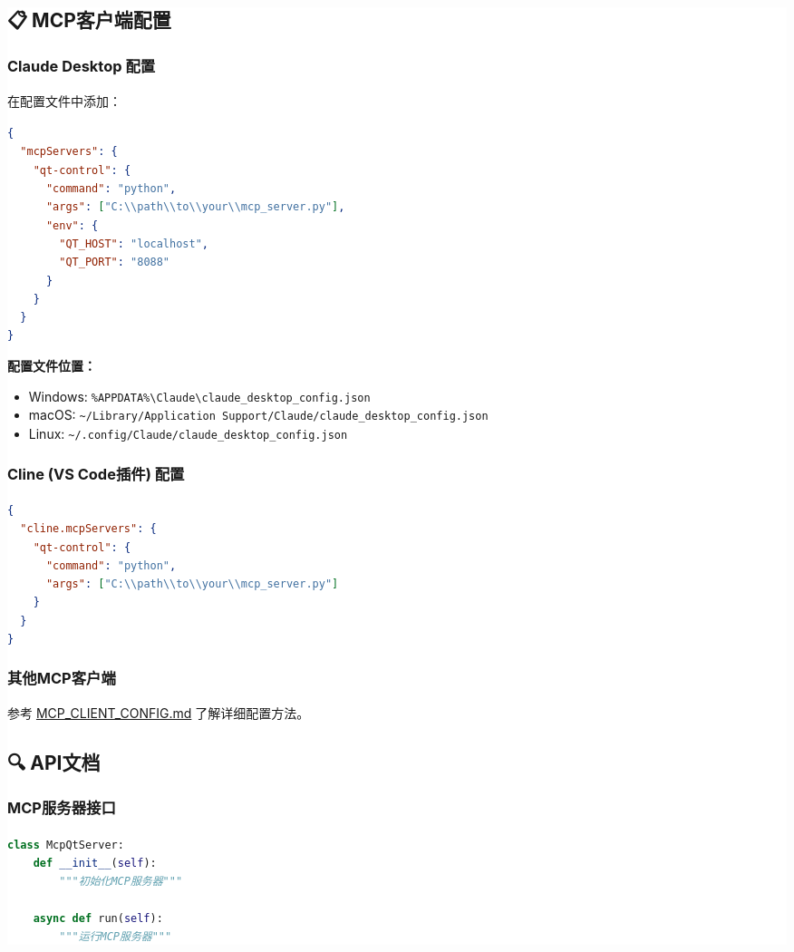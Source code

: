 ## 📋 MCP客户端配置

### Claude Desktop 配置

在配置文件中添加：

```json
{
  "mcpServers": {
    "qt-control": {
      "command": "python",
      "args": ["C:\\path\\to\\your\\mcp_server.py"],
      "env": {
        "QT_HOST": "localhost",
        "QT_PORT": "8088"
      }
    }
  }
}
```

**配置文件位置：**
- Windows: `%APPDATA%\Claude\claude_desktop_config.json`
- macOS: `~/Library/Application Support/Claude/claude_desktop_config.json`
- Linux: `~/.config/Claude/claude_desktop_config.json`

### Cline (VS Code插件) 配置

```json
{
  "cline.mcpServers": {
    "qt-control": {
      "command": "python",
      "args": ["C:\\path\\to\\your\\mcp_server.py"]
    }
  }
}
```

### 其他MCP客户端

参考 [MCP_CLIENT_CONFIG.md](MCP_CLIENT_CONFIG.md) 了解详细配置方法。

## 🔍 API文档

### MCP服务器接口

```python
class McpQtServer:
    def __init__(self):
        """初始化MCP服务器"""
    
    async def run(self):
        """运行MCP服务器"""
```
